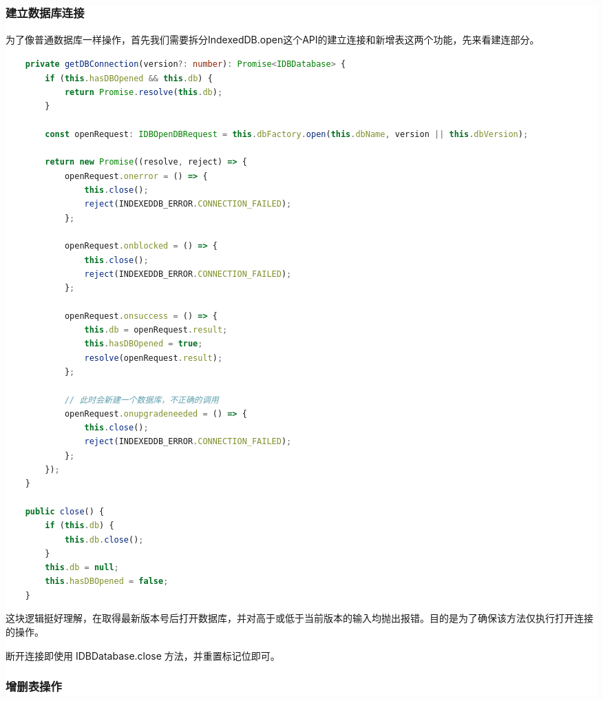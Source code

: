 ### 建立数据库连接

为了像普通数据库一样操作，首先我们需要拆分IndexedDB.open这个API的建立连接和新增表这两个功能，先来看建连部分。

```typescript
    private getDBConnection(version?: number): Promise<IDBDatabase> {
        if (this.hasDBOpened && this.db) {
            return Promise.resolve(this.db);
        }

        const openRequest: IDBOpenDBRequest = this.dbFactory.open(this.dbName, version || this.dbVersion);

        return new Promise((resolve, reject) => {
            openRequest.onerror = () => {
                this.close();
                reject(INDEXEDDB_ERROR.CONNECTION_FAILED);
            };

            openRequest.onblocked = () => {
                this.close();
                reject(INDEXEDDB_ERROR.CONNECTION_FAILED);
            };

            openRequest.onsuccess = () => {
                this.db = openRequest.result;
                this.hasDBOpened = true;
                resolve(openRequest.result);
            };

            // 此时会新建一个数据库，不正确的调用
            openRequest.onupgradeneeded = () => {
                this.close();
                reject(INDEXEDDB_ERROR.CONNECTION_FAILED);
            };
        });
    }

    public close() {
        if (this.db) {
            this.db.close();
        }
        this.db = null;
        this.hasDBOpened = false;
    }
```

这块逻辑挺好理解，在取得最新版本号后打开数据库，并对高于或低于当前版本的输入均抛出报错。目的是为了确保该方法仅执行打开连接的操作。

断开连接即使用 IDBDatabase.close 方法，并重置标记位即可。

### 增删表操作
